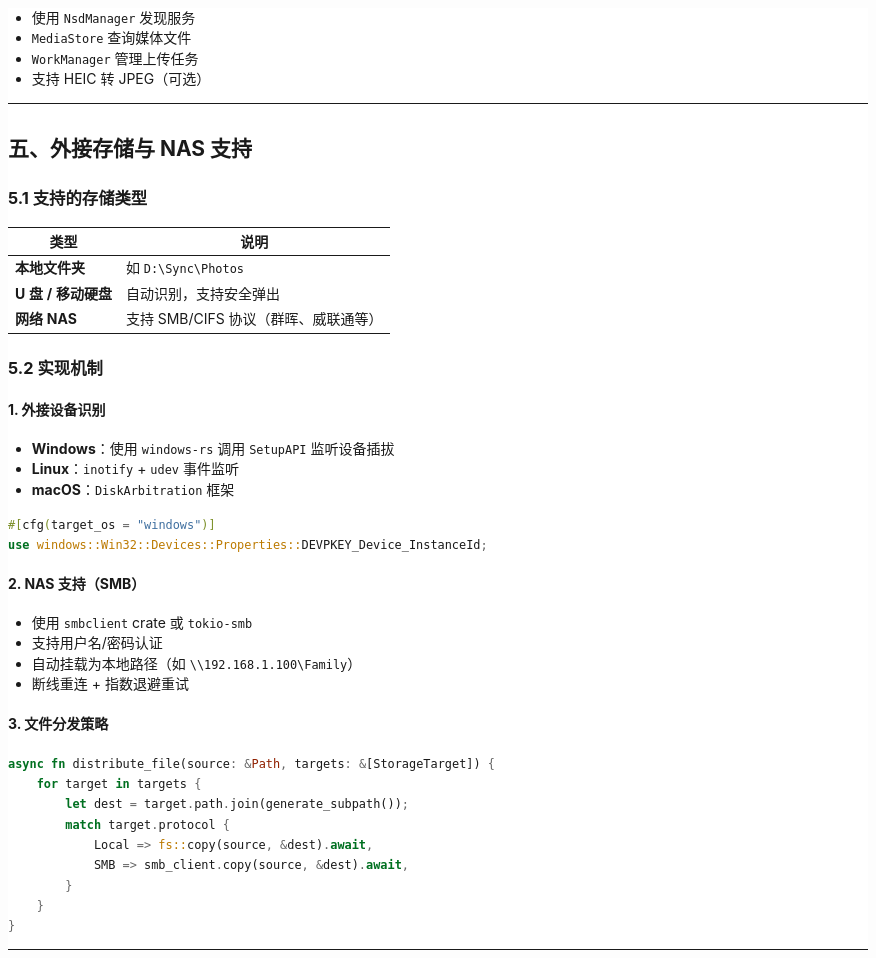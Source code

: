 - 使用 `NsdManager` 发现服务
- `MediaStore` 查询媒体文件
- `WorkManager` 管理上传任务
- 支持 HEIC 转 JPEG（可选）

---

## 五、外接存储与 NAS 支持

### 5.1 支持的存储类型

| 类型                | 说明                                 |
| ------------------- | ------------------------------------ |
| **本地文件夹**      | 如 `D:\Sync\Photos`                  |
| **U 盘 / 移动硬盘** | 自动识别，支持安全弹出               |
| **网络 NAS**        | 支持 SMB/CIFS 协议（群晖、威联通等） |

### 5.2 实现机制

#### 1. 外接设备识别

- **Windows**：使用 `windows-rs` 调用 `SetupAPI` 监听设备插拔
- **Linux**：`inotify` + `udev` 事件监听
- **macOS**：`DiskArbitration` 框架

```rust
#[cfg(target_os = "windows")]
use windows::Win32::Devices::Properties::DEVPKEY_Device_InstanceId;
```

#### 2. NAS 支持（SMB）

- 使用 `smbclient` crate 或 `tokio-smb`
- 支持用户名/密码认证
- 自动挂载为本地路径（如 `\\192.168.1.100\Family`）
- 断线重连 + 指数退避重试

#### 3. 文件分发策略

```rust
async fn distribute_file(source: &Path, targets: &[StorageTarget]) {
    for target in targets {
        let dest = target.path.join(generate_subpath());
        match target.protocol {
            Local => fs::copy(source, &dest).await,
            SMB => smb_client.copy(source, &dest).await,
        }
    }
}
```

---
